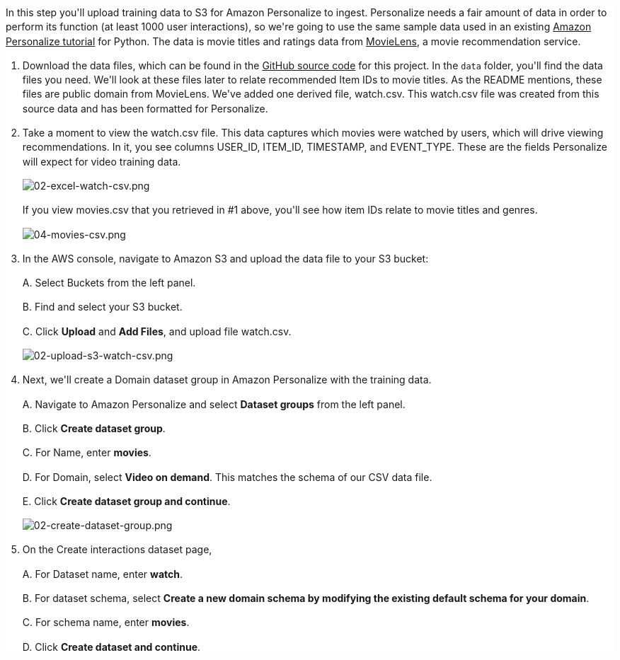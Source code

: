 In this step you'll upload training data to S3 for Amazon Personalize to ingest. Personalize needs a fair amount of data in order to perform its function (at least 1000 user interactions), so we're going to use the same sample data used in an existing [Amazon Personalize tutorial](https://docs.aws.amazon.com/personalize/latest/dg/gs-prerequisites.html#gs-data-prep-domain) for Python. The data is movie titles and ratings data from [MovieLens](http://movielens.org), a movie recommendation service. 

1. Download the data files, which can be found in the [GitHub source code](personalize) for this project. In the `data` folder, you'll find the data files you need. We'll look at these files later to relate recommended Item IDs to movie titles. As the README mentions, these files are public domain from MovieLens. We've added one derived file, watch.csv. This watch.csv file was created from this source data and has been formatted for Personalize. 

2. Take a moment to view the watch.csv file. This data captures which movies were watched by users, which will drive viewing recommendations. In it, you see columns USER_ID, ITEM_ID, TIMESTAMP, and EVENT_TYPE. These are the fields Personalize will expect for video training data. 

    ![02-excel-watch-csv.png](https://cdn.hashnode.com/res/hashnode/image/upload/v1648303137935/ocTsKeStC.png)

    If you view movies.csv that you retrieved in #1 above, you'll see how item IDs relate to movie titles and genres.

    ![04-movies-csv.png](https://cdn.hashnode.com/res/hashnode/image/upload/v1648328633524/bOKI7eBmr.png)

3. In the AWS console, navigate to Amazon S3 and upload the data file to your S3 bucket:

    A. Select Buckets from the left panel.

    B. Find and select your S3 bucket.

    C. Click **Upload** and **Add Files**, and upload file watch.csv.

    ![02-upload-s3-watch-csv.png](https://cdn.hashnode.com/res/hashnode/image/upload/v1648303450633/_N9IULt5l.png)

4. Next, we'll create a Domain dataset group in Amazon Personalize with the training data. 

    A. Navigate to Amazon Personalize and select **Dataset groups** from the left panel.

    B. Click **Create dataset group**.

    C. For Name, enter **movies**.

    D. For Domain, select **Video on demand**. This matches the schema of our CSV data file.

    E. Click **Create dataset group and continue**.

    ![02-create-dataset-group.png](https://cdn.hashnode.com/res/hashnode/image/upload/v1648303862922/hHGRftCLS.png)

5. On the Create interactions dataset page,

    A. For Dataset name, enter **watch**.

    B. For dataset schema, select **Create a new domain schema by modifying the existing default schema for your domain**.

    C. For schema name, enter **movies**.

    D. Click **Create dataset and continue**.
